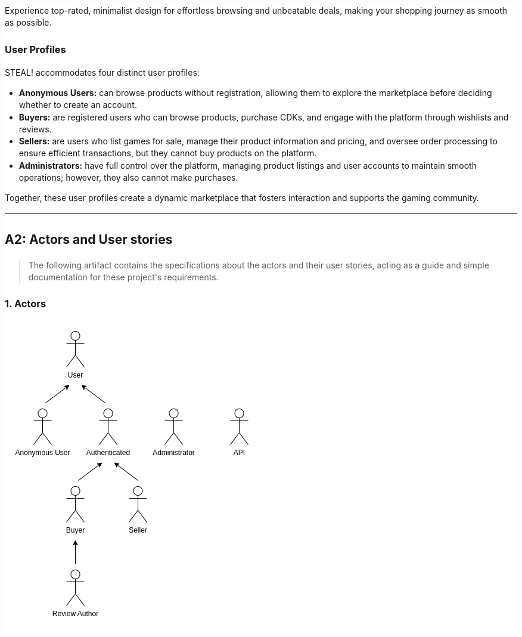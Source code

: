 Experience top-rated, minimalist design for effortless browsing and unbeatable deals, making your shopping journey as smooth as possible.

### User Profiles

STEAL! accommodates four distinct user profiles: 
- **Anonymous Users:** can browse products without registration, allowing them to explore the marketplace before deciding whether to create an account. 
- **Buyers:** are registered users who can browse products, purchase CDKs, and engage with the platform through wishlists and reviews. 
- **Sellers:** are users who list games for sale, manage their product information and pricing, and oversee order processing to ensure efficient transactions, but they cannot buy products on the platform.
- **Administrators:** have full control over the platform, managing product listings and user accounts to maintain smooth operations; however, they also cannot make purchases.

Together, these user profiles create a dynamic marketplace that fosters interaction and supports the gaming community.

---


## A2: Actors and User stories

> The following artifact contains the specifications about the actors and their user stories, acting as a guide and simple documentation for these project's requirements.


### 1. Actors
![Actor Diagram](../assets/diagrams/actor_diagram.png)
